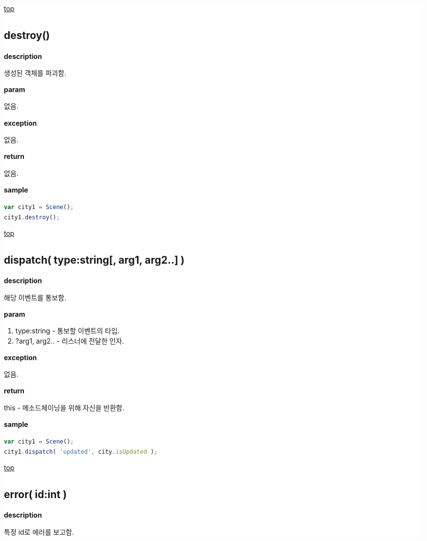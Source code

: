[top](#)
## destroy()

**description**

생성된 객체를 파괴함.

**param**

없음.

**exception**

없음.

**return**

없음.

**sample**

```javascript
var city1 = Scene();
city1.destroy();
```

[top](#)
## dispatch( type:string[, arg1, arg2..] )

**description**

해당 이벤트를 통보함.

**param**

1. type:string - 통보할 이벤트의 타입.
2. ?arg1, arg2.. - 리스너에 전달한 인자.

**exception**

없음.

**return**

this - 메소드체이닝을 위해 자신을 반환함.

**sample**

```javascript
var city1 = Scene();
city1.dispatch( 'updated', city.isUpdated );
```

[top](#)
## error( id:int )

**description**

특정 id로 에러를 보고함.
